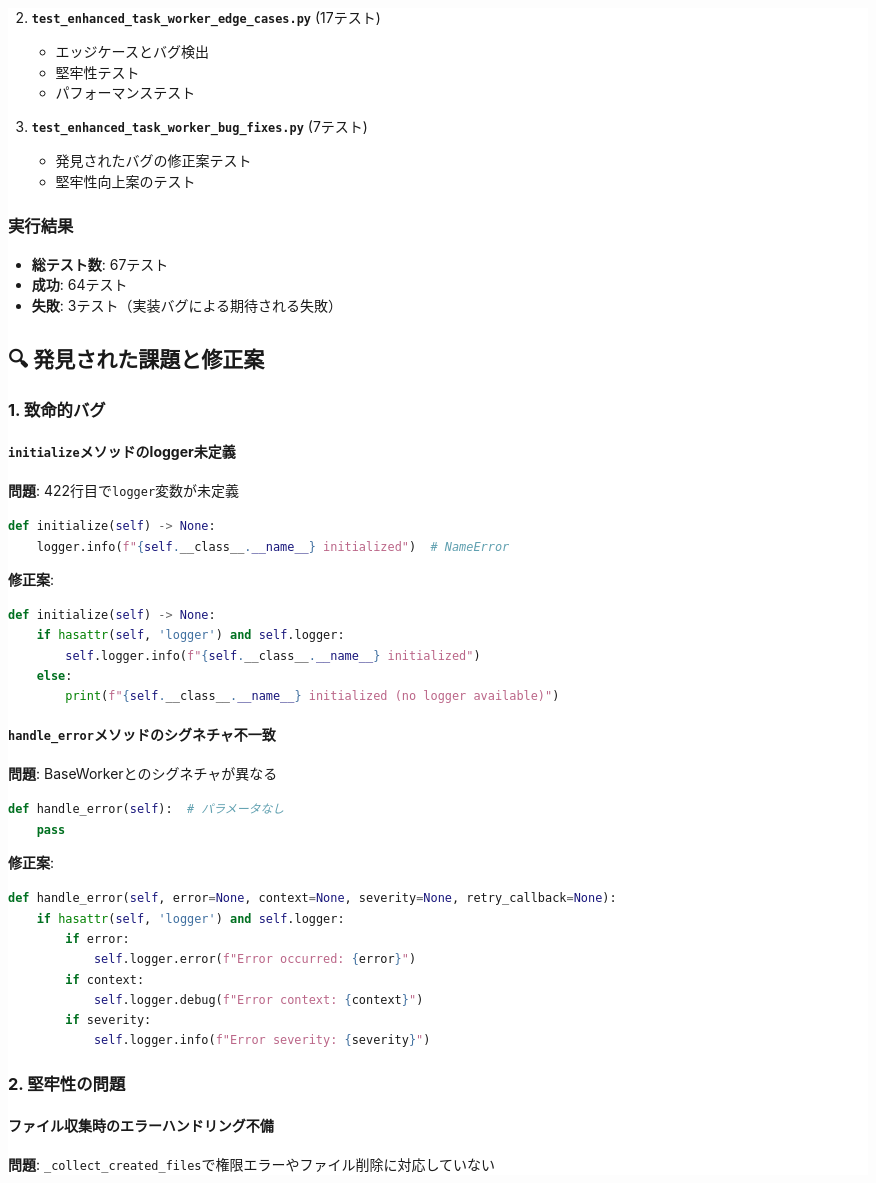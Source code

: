 2. **`test_enhanced_task_worker_edge_cases.py`** (17テスト)
   - エッジケースとバグ検出
   - 堅牢性テスト
   - パフォーマンステスト

3. **`test_enhanced_task_worker_bug_fixes.py`** (7テスト)
   - 発見されたバグの修正案テスト
   - 堅牢性向上案のテスト

### 実行結果
- **総テスト数**: 67テスト
- **成功**: 64テスト
- **失敗**: 3テスト（実装バグによる期待される失敗）

## 🔍 発見された課題と修正案

### 1. 致命的バグ
#### `initialize`メソッドのlogger未定義
**問題**: 422行目で`logger`変数が未定義
```python
def initialize(self) -> None:
    logger.info(f"{self.__class__.__name__} initialized")  # NameError
```

**修正案**:
```python
def initialize(self) -> None:
    if hasattr(self, 'logger') and self.logger:
        self.logger.info(f"{self.__class__.__name__} initialized")
    else:
        print(f"{self.__class__.__name__} initialized (no logger available)")
```

#### `handle_error`メソッドのシグネチャ不一致
**問題**: BaseWorkerとのシグネチャが異なる
```python
def handle_error(self):  # パラメータなし
    pass
```

**修正案**:
```python
def handle_error(self, error=None, context=None, severity=None, retry_callback=None):
    if hasattr(self, 'logger') and self.logger:
        if error:
            self.logger.error(f"Error occurred: {error}")
        if context:
            self.logger.debug(f"Error context: {context}")
        if severity:
            self.logger.info(f"Error severity: {severity}")
```

### 2. 堅牢性の問題
#### ファイル収集時のエラーハンドリング不備
**問題**: `_collect_created_files`で権限エラーやファイル削除に対応していない
